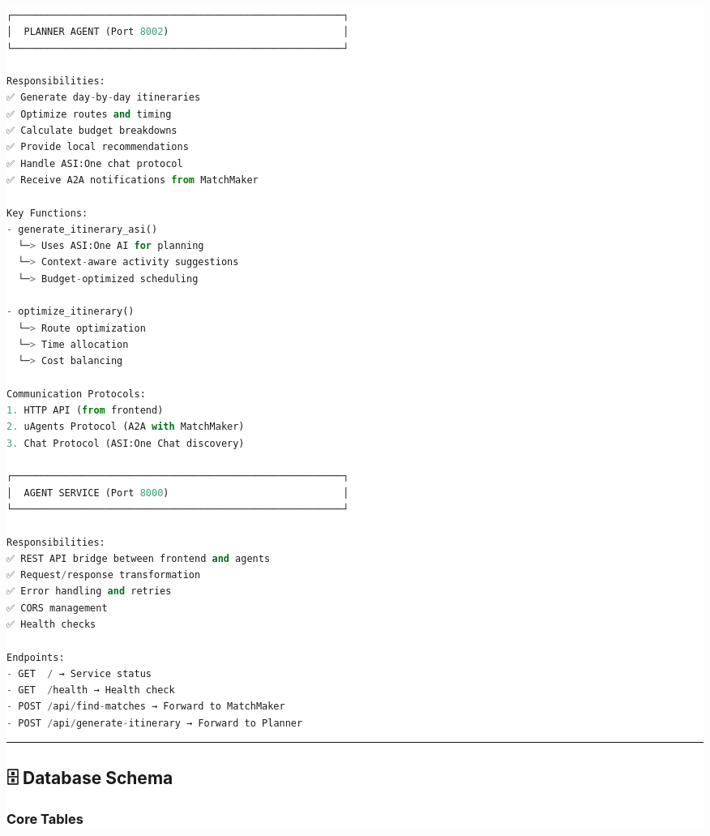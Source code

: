 ```python
┌─────────────────────────────────────────────────────────┐
│  PLANNER AGENT (Port 8002)                              │
└─────────────────────────────────────────────────────────┘

Responsibilities:
✅ Generate day-by-day itineraries
✅ Optimize routes and timing
✅ Calculate budget breakdowns
✅ Provide local recommendations
✅ Handle ASI:One chat protocol
✅ Receive A2A notifications from MatchMaker

Key Functions:
- generate_itinerary_asi()
  └─> Uses ASI:One AI for planning
  └─> Context-aware activity suggestions
  └─> Budget-optimized scheduling

- optimize_itinerary()
  └─> Route optimization
  └─> Time allocation
  └─> Cost balancing

Communication Protocols:
1. HTTP API (from frontend)
2. uAgents Protocol (A2A with MatchMaker)
3. Chat Protocol (ASI:One Chat discovery)

┌─────────────────────────────────────────────────────────┐
│  AGENT SERVICE (Port 8000)                              │
└─────────────────────────────────────────────────────────┘

Responsibilities:
✅ REST API bridge between frontend and agents
✅ Request/response transformation
✅ Error handling and retries
✅ CORS management
✅ Health checks

Endpoints:
- GET  / → Service status
- GET  /health → Health check
- POST /api/find-matches → Forward to MatchMaker
- POST /api/generate-itinerary → Forward to Planner
```

---

## 🗄️ Database Schema

### **Core Tables**
